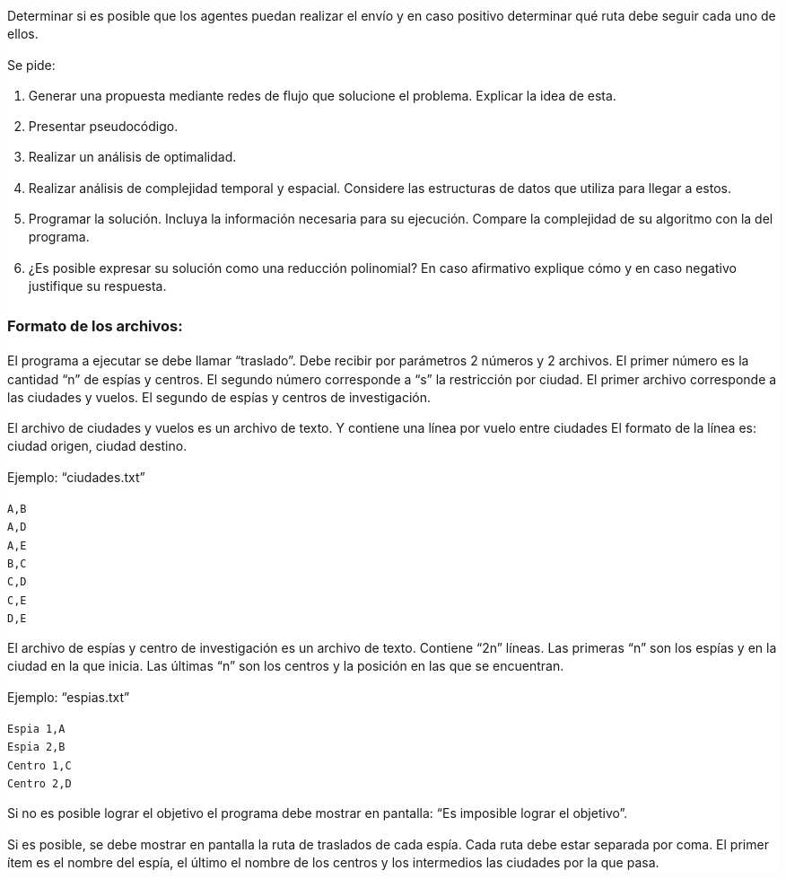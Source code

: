 Determinar si es posible que los agentes puedan realizar el envío y en caso positivo determinar qué ruta debe seguir cada uno de ellos.


Se pide:

1.  Generar una propuesta mediante redes de flujo que solucione el problema. Explicar la idea de esta.

1.  Presentar pseudocódigo.

1.  Realizar un análisis de optimalidad.

1.  Realizar análisis de complejidad temporal y espacial. Considere las estructuras de datos que utiliza para llegar a estos.

1. Programar la solución. Incluya la información necesaria para su ejecución. Compare la complejidad de su algoritmo con la del programa.

1. ¿Es posible expresar su solución como una reducción polinomial? En caso afirmativo explique cómo y en caso negativo justifique su respuesta.


### Formato de los archivos:

El programa a ejecutar se debe llamar “traslado”. Debe recibir por parámetros 2 números y 2 archivos. El primer número es la cantidad “n” de espías y centros. El segundo número corresponde a “s” la restricción por ciudad. El primer archivo corresponde a las ciudades y vuelos. El segundo de espías y centros de investigación.

El archivo de ciudades y vuelos es un archivo de texto. Y contiene una línea por vuelo entre ciudades
El formato de la línea es: ciudad origen, ciudad destino.

Ejemplo: “ciudades.txt”

	A,B
	A,D
	A,E
	B,C
	C,D
	C,E
	D,E

El archivo de espías y centro de investigación es un archivo de texto. Contiene “2n” líneas. Las primeras “n” son los espías y en la ciudad en la que inicia. Las últimas “n” son los centros y la posición en las que se encuentran.

Ejemplo: “espias.txt”

	Espia 1,A
	Espia 2,B
	Centro 1,C
	Centro 2,D

Si no es posible lograr el objetivo el programa debe mostrar en pantalla: “Es imposible lograr el objetivo”.

Si es posible, se debe mostrar en pantalla la ruta de traslados de cada espía. Cada ruta debe estar separada por coma. El primer ítem es el nombre del espía, el último el nombre de los centros y los intermedios las ciudades por la que pasa.
